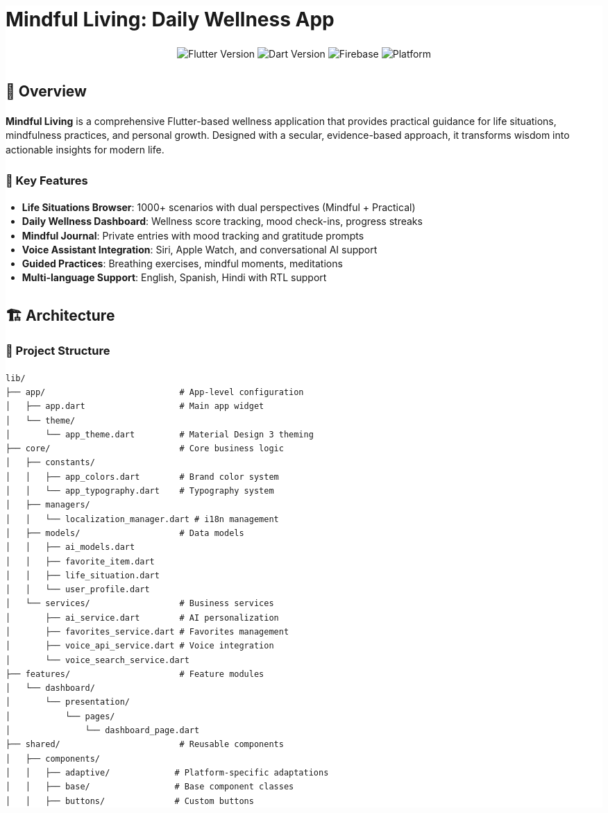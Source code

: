 # Mindful Living: Daily Wellness App

<div align="center">
  <img src="https://img.shields.io/badge/Flutter-3.35.3-blue.svg" alt="Flutter Version">
  <img src="https://img.shields.io/badge/Dart-3.5-blue.svg" alt="Dart Version">
  <img src="https://img.shields.io/badge/Firebase-Latest-orange.svg" alt="Firebase">
  <img src="https://img.shields.io/badge/Platform-Android%20%7C%20iOS-green.svg" alt="Platform">
</div>

## 📱 Overview

**Mindful Living** is a comprehensive Flutter-based wellness application that provides practical guidance for life situations, mindfulness practices, and personal growth. Designed with a secular, evidence-based approach, it transforms wisdom into actionable insights for modern life.

### 🎯 Key Features
- **Life Situations Browser**: 1000+ scenarios with dual perspectives (Mindful + Practical)
- **Daily Wellness Dashboard**: Wellness score tracking, mood check-ins, progress streaks
- **Mindful Journal**: Private entries with mood tracking and gratitude prompts
- **Voice Assistant Integration**: Siri, Apple Watch, and conversational AI support
- **Guided Practices**: Breathing exercises, mindful moments, meditations
- **Multi-language Support**: English, Spanish, Hindi with RTL support

## 🏗️ Architecture

### 📂 Project Structure

```
lib/
├── app/                           # App-level configuration
│   ├── app.dart                   # Main app widget
│   └── theme/
│       └── app_theme.dart         # Material Design 3 theming
├── core/                          # Core business logic
│   ├── constants/
│   │   ├── app_colors.dart        # Brand color system
│   │   └── app_typography.dart    # Typography system
│   ├── managers/
│   │   └── localization_manager.dart # i18n management
│   ├── models/                    # Data models
│   │   ├── ai_models.dart
│   │   ├── favorite_item.dart
│   │   ├── life_situation.dart
│   │   └── user_profile.dart
│   └── services/                  # Business services
│       ├── ai_service.dart        # AI personalization
│       ├── favorites_service.dart # Favorites management
│       ├── voice_api_service.dart # Voice integration
│       └── voice_search_service.dart
├── features/                      # Feature modules
│   └── dashboard/
│       └── presentation/
│           └── pages/
│               └── dashboard_page.dart
├── shared/                        # Reusable components
│   ├── components/
│   │   ├── adaptive/             # Platform-specific adaptations
│   │   ├── base/                 # Base component classes
│   │   ├── buttons/              # Custom buttons
```